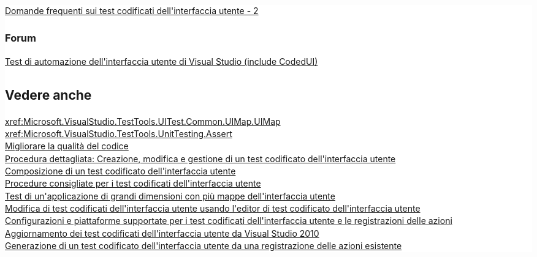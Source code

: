  [Domande frequenti sui test codificati dell'interfaccia utente - 2](http://go.microsoft.com/fwlink/?LinkID=230578)  
  
### <a name="forum"></a>Forum  
 [Test di automazione dell'interfaccia utente di Visual Studio (include CodedUI)](http://go.microsoft.com/fwlink/?LinkID=224497)  
  
## <a name="see-also"></a>Vedere anche  
 <xref:Microsoft.VisualStudio.TestTools.UITest.Common.UIMap.UIMap>   
 <xref:Microsoft.VisualStudio.TestTools.UnitTesting.Assert>   
 [Migliorare la qualità del codice](../test/improve-code-quality.md)   
 [Procedura dettagliata: Creazione, modifica e gestione di un test codificato dell'interfaccia utente](../test/walkthrough-creating-editing-and-maintaining-a-coded-ui-test.md)   
 [Composizione di un test codificato dell'interfaccia utente](../test/anatomy-of-a-coded-ui-test.md)   
 [Procedure consigliate per i test codificati dell'interfaccia utente](../test/best-practices-for-coded-ui-tests.md)   
 [Test di un'applicazione di grandi dimensioni con più mappe dell'interfaccia utente](../test/testing-a-large-application-with-multiple-ui-maps.md)   
 [Modifica di test codificati dell'interfaccia utente usando l'editor di test codificato dell'interfaccia utente](../test/editing-coded-ui-tests-using-the-coded-ui-test-editor.md)   
 [Configurazioni e piattaforme supportate per i test codificati dell'interfaccia utente e le registrazioni delle azioni](../test/supported-configurations-and-platforms-for-coded-ui-tests-and-action-recordings.md)   
 [Aggiornamento dei test codificati dell'interfaccia utente da Visual Studio 2010](../test/upgrading-coded-ui-tests-from-visual-studio-2010.md)   
 [Generazione di un test codificato dell'interfaccia utente da una registrazione delle azioni esistente](/devops-test-docs/test/generating-a-coded-ui-test-from-an-existing-action-recording)

